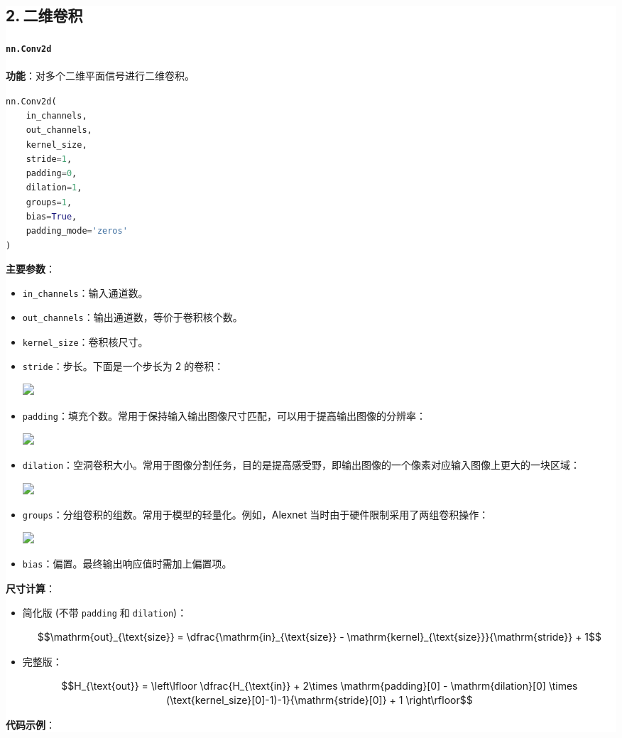 ## 2. 二维卷积

#### `nn.Conv2d`

**功能**：对多个二维平面信号进行二维卷积。

```python
nn.Conv2d(
    in_channels,
    out_channels,
    kernel_size,
    stride=1,
    padding=0,
    dilation=1,
    groups=1,
    bias=True,
    padding_mode='zeros'
)
```

**主要参数**：

* `in_channels`：输入通道数。
* `out_channels`：输出通道数，等价于卷积核个数。
* `kernel_size`：卷积核尺寸。
* `stride`：步长。下面是一个步长为 2 的卷积：

  <img src="http://andy-blog.oss-cn-beijing.aliyuncs.com/blog/2020-12-16-step2.gif" width="30%">

* `padding`：填充个数。常用于保持输入输出图像尺寸匹配，可以用于提高输出图像的分辨率：

  <img src="http://andy-blog.oss-cn-beijing.aliyuncs.com/blog/2020-12-16-padd.gif" width="30%">

* `dilation`：空洞卷积大小。常用于图像分割任务，目的是提高感受野，即输出图像的一个像素对应输入图像上更大的一块区域：

   <img src="http://andy-blog.oss-cn-beijing.aliyuncs.com/blog/2020-12-16-dila.gif" width="30%">

* `groups`：分组卷积的组数。常用于模型的轻量化。例如，Alexnet 当时由于硬件限制采用了两组卷积操作：

  <img src="http://andy-blog.oss-cn-beijing.aliyuncs.com/blog/2020-12-16-WX20201216-142158%402x.png" width="80%">

* `bias`：偏置。最终输出响应值时需加上偏置项。

**尺寸计算**：

* 简化版 (不带 `padding` 和 `dilation`)：

  $$\mathrm{out}_{\text{size}} = \dfrac{\mathrm{in}_{\text{size}} - \mathrm{kernel}_{\text{size}}}{\mathrm{stride}} + 1$$

* 完整版：

  $$H_{\text{out}} = \left\lfloor \dfrac{H_{\text{in}} + 2\times \mathrm{padding}[0] - \mathrm{dilation}[0] \times (\text{kernel_size}[0]-1)-1}{\mathrm{stride}[0]} + 1 \right\rfloor$$

**代码示例**：
